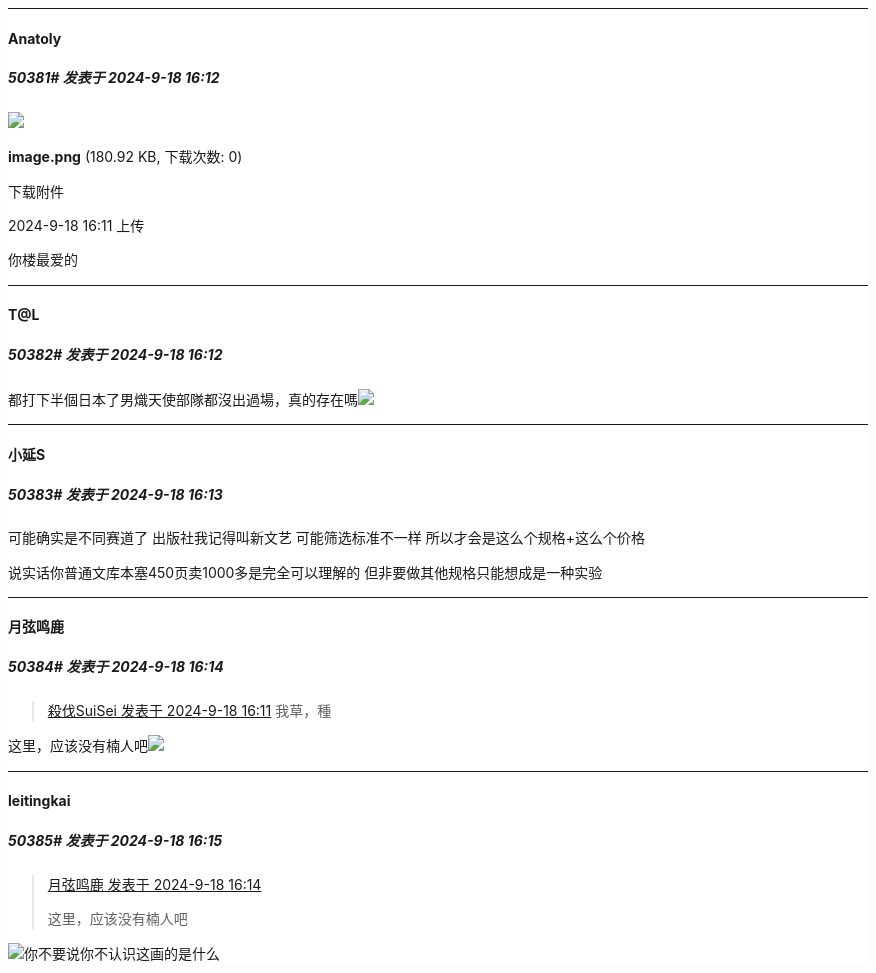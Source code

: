 *****

####  Anatoly  
##### 50381#       发表于 2024-9-18 16:12

<img src="https://img.saraba1st.com/forum/202409/18/161159lcqckcmpqe9s69th.png" referrerpolicy="no-referrer">

<strong>image.png</strong> (180.92 KB, 下载次数: 0)

下载附件

2024-9-18 16:11 上传

你楼最爱的

*****

####  T@L  
##### 50382#       发表于 2024-9-18 16:12

都打下半個日本了男熾天使部隊都沒出過場，真的存在嗎<img src="https://static.saraba1st.com/image/smiley/face2017/037.png" referrerpolicy="no-referrer">

*****

####  小延S  
##### 50383#       发表于 2024-9-18 16:13

可能确实是不同赛道了
出版社我记得叫新文艺 可能筛选标准不一样
所以才会是这么个规格+这么个价格

说实话你普通文库本塞450页卖1000多是完全可以理解的 但非要做其他规格只能想成是一种实验

*****

####  月弦鸣鹿  
##### 50384#       发表于 2024-9-18 16:14

<blockquote><a href="httphttps://bbs.saraba1st.com/2b/forum.php?mod=redirect&amp;goto=findpost&amp;pid=66237071&amp;ptid=2193382" target="_blank">殺伐SuiSei 发表于 2024-9-18 16:11</a>
我草，種</blockquote>
这里，应该没有楠人吧<img src="https://static.saraba1st.com/image/smiley/face2017/169.gif" referrerpolicy="no-referrer">

*****

####  leitingkai  
##### 50385#       发表于 2024-9-18 16:15

<blockquote><a href="httphttps://bbs.saraba1st.com/2b/forum.php?mod=redirect&amp;goto=findpost&amp;pid=66237112&amp;ptid=2193382" target="_blank">月弦鸣鹿 发表于 2024-9-18 16:14</a>

这里，应该没有楠人吧</blockquote>
<img src="https://static.saraba1st.com/image/smiley/face2017/076.png" referrerpolicy="no-referrer">你不要说你不认识这画的是什么
